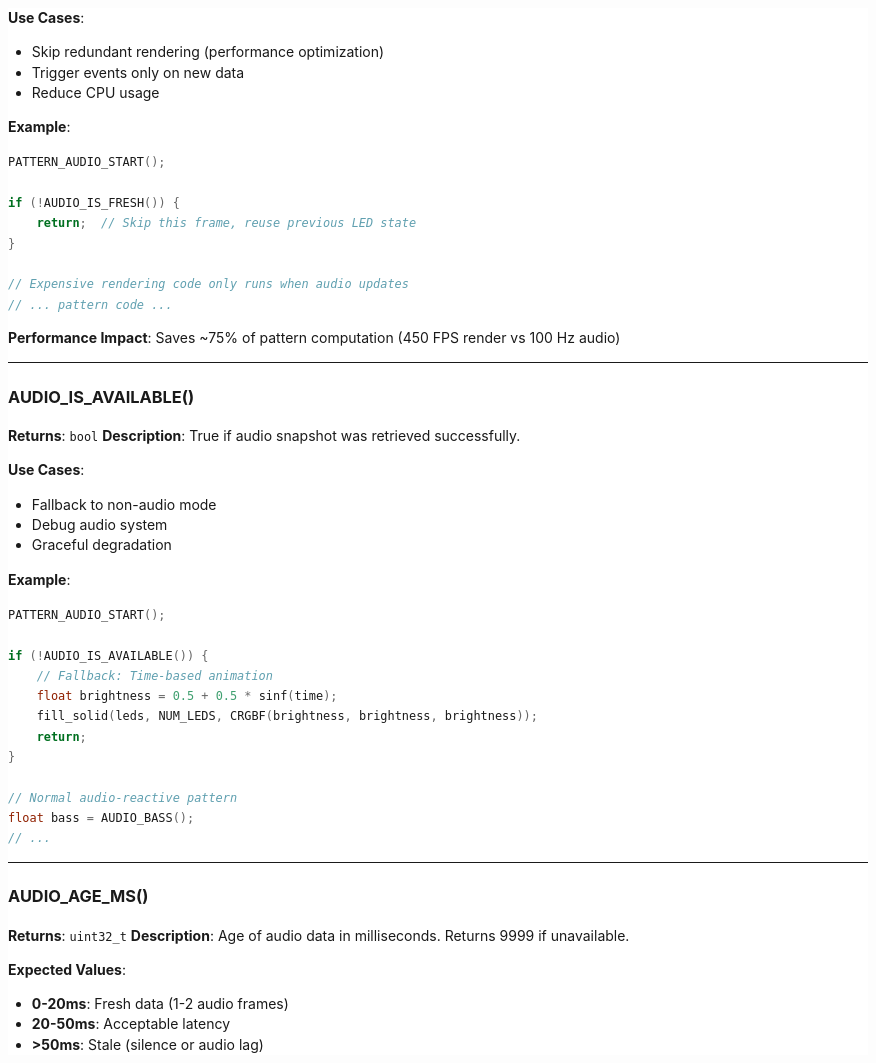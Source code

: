 **Use Cases**:
- Skip redundant rendering (performance optimization)
- Trigger events only on new data
- Reduce CPU usage

**Example**:
```cpp
PATTERN_AUDIO_START();

if (!AUDIO_IS_FRESH()) {
    return;  // Skip this frame, reuse previous LED state
}

// Expensive rendering code only runs when audio updates
// ... pattern code ...
```

**Performance Impact**: Saves ~75% of pattern computation (450 FPS render vs 100 Hz audio)

---

### AUDIO_IS_AVAILABLE()

**Returns**: `bool`
**Description**: True if audio snapshot was retrieved successfully.

**Use Cases**:
- Fallback to non-audio mode
- Debug audio system
- Graceful degradation

**Example**:
```cpp
PATTERN_AUDIO_START();

if (!AUDIO_IS_AVAILABLE()) {
    // Fallback: Time-based animation
    float brightness = 0.5 + 0.5 * sinf(time);
    fill_solid(leds, NUM_LEDS, CRGBF(brightness, brightness, brightness));
    return;
}

// Normal audio-reactive pattern
float bass = AUDIO_BASS();
// ...
```

---

### AUDIO_AGE_MS()

**Returns**: `uint32_t`
**Description**: Age of audio data in milliseconds. Returns 9999 if unavailable.

**Expected Values**:
- **0-20ms**: Fresh data (1-2 audio frames)
- **20-50ms**: Acceptable latency
- **>50ms**: Stale (silence or audio lag)
